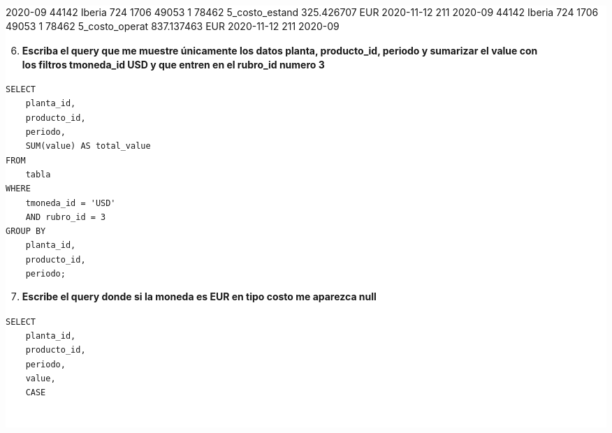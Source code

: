 <td>2020-09</td>
</tr>
<tr>
<td>44142</td>
<td>Iberia</td>
<td>724</td>
<td>1706</td>
<td>49053</td>
<td>1</td>
<td>78462</td>
<td>5_costo_estand</td>
<td>325.426707</td>
<td>EUR</td>
<td>2020-11-12</td>
<td>211</td>
<td>2020-09</td>
</tr>
<tr>
<td>44142</td>
<td>Iberia</td>
<td>724</td>
<td>1706</td>
<td>49053</td>
<td>1</td>
<td>78462</td>
<td>5_costo_operat</td>
<td>837.137463</td>
<td>EUR</td>
<td>2020-11-12</td>
<td>211</td>
<td>2020-09</td>
</tr>
</tbody>
</table><ol start="6">
<li><strong>Escriba el query que me muestre únicamente los datos planta, producto_id, periodo y sumarizar el value con<br>
los filtros tmoneda_id USD y que entren en el rubro_id numero 3</strong></li>
</ol>
<pre class=" language-bash"><code class="prism  language-bash">SELECT 
    planta_id, 
    producto_id, 
    periodo, 
    SUM<span class="token punctuation">(</span>value<span class="token punctuation">)</span> AS total_value
FROM 
    tabla
WHERE 
    tmoneda_id <span class="token operator">=</span> <span class="token string">'USD'</span> 
    AND rubro_id <span class="token operator">=</span> 3
GROUP BY 
    planta_id, 
    producto_id, 
    periodo<span class="token punctuation">;</span>
</code></pre>
<ol start="7">
<li><strong>Escribe el query donde si la moneda es EUR en tipo costo me aparezca null</strong></li>
</ol>
<pre class=" language-bash"><code class="prism  language-bash">SELECT 
    planta_id, 
    producto_id, 
    periodo, 
    value, 
    CASE 